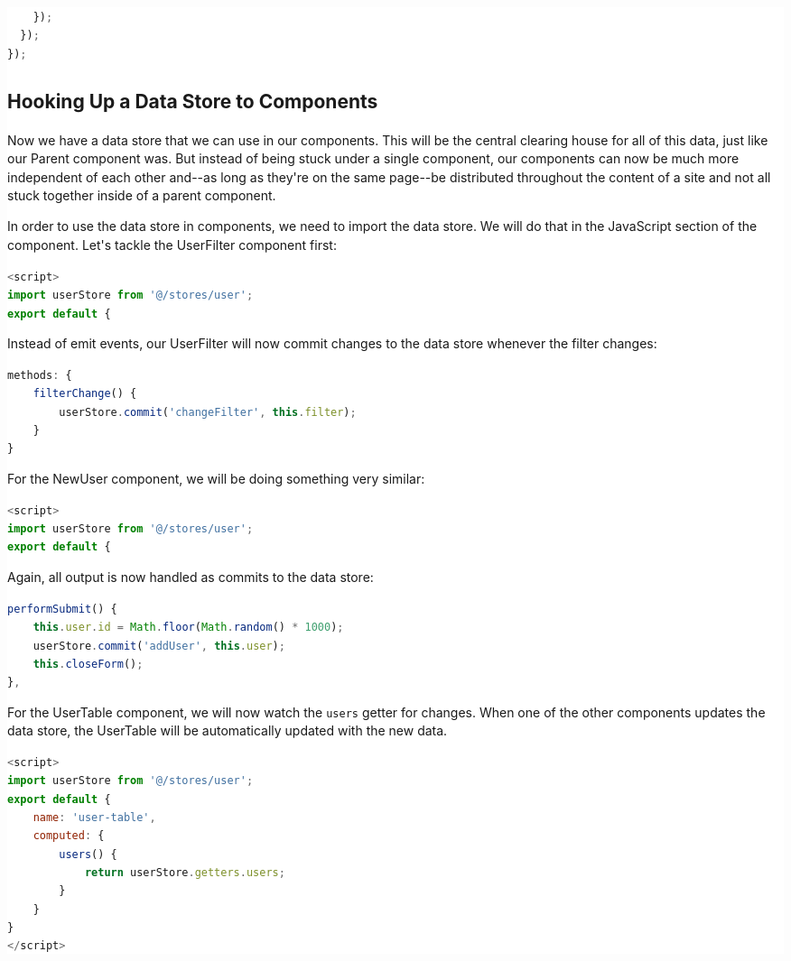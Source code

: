 ``` JavaScript
    });
  });
});
```

## Hooking Up a Data Store to Components

Now we have a data store that we can use in our components. This will be the central clearing house for all of this data, just like our Parent component was. But instead of being stuck under a single component, our components can now be much more independent of each other and--as long as they're on the same page--be distributed throughout the content of a site and not all stuck together inside of a parent component.

In order to use the data store in components, we need to import the data store. We will do that in the JavaScript section of the component. Let's tackle the UserFilter component first:

``` JavaScript
<script>
import userStore from '@/stores/user';
export default {
```

Instead of emit events, our UserFilter will now commit changes to the data store whenever the filter changes:

``` JavaScript
methods: {
    filterChange() {
        userStore.commit('changeFilter', this.filter);
    }
}
```

For the NewUser component, we will be doing something very similar:

``` JavaScript
<script>
import userStore from '@/stores/user';
export default {
```

Again, all output is now handled as commits to the data store:

``` JavaScript
performSubmit() {
    this.user.id = Math.floor(Math.random() * 1000);
    userStore.commit('addUser', this.user);
    this.closeForm();
},
```

For the UserTable component, we will now watch the `users` getter for changes. When one of the other components updates the data store, the UserTable will be automatically updated with the new data.

``` JavaScript
<script>
import userStore from '@/stores/user';
export default {
    name: 'user-table',
    computed: {
        users() {
            return userStore.getters.users;
        }
    }
}
</script>
```
